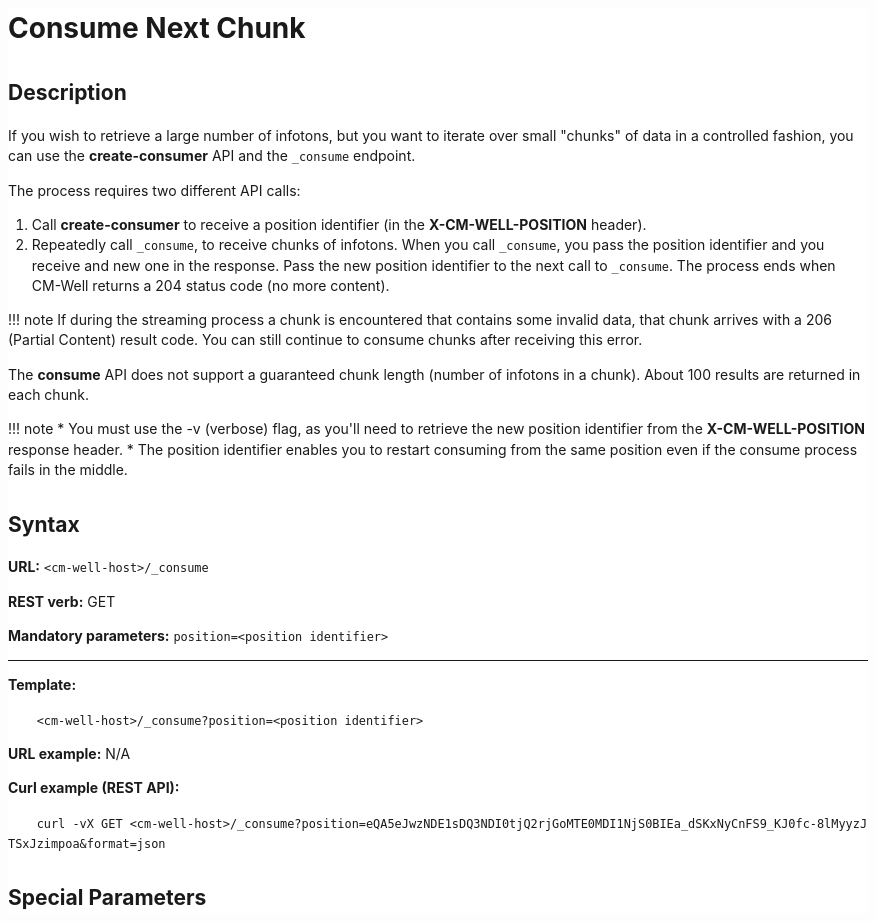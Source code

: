 # Consume Next Chunk

## Description
If you wish to retrieve a large number of infotons, but you want to iterate over small "chunks" of data in a controlled fashion, you can use the **create-consumer** API and the `_consume` endpoint. 

The process requires two different API calls:

1. Call **create-consumer** to receive a position identifier (in the **X-CM-WELL-POSITION** header).
2. Repeatedly call `_consume`, to receive chunks of infotons. When you call `_consume`, you pass the position identifier and you receive and new one in the response. Pass the new position identifier to the next call to `_consume`. The process ends when CM-Well returns a 204 status code (no more content).

!!! note
	If during the streaming process a chunk is encountered that contains some invalid data, that chunk arrives with a 206 (Partial Content) result code. You can still continue to consume chunks after receiving this error.

The **consume** API does not support a guaranteed chunk length (number of infotons in a chunk). About 100 results are returned in each chunk.

!!! note
	* You must use the -v (verbose) flag, as you'll need to retrieve the new position identifier from the **X-CM-WELL-POSITION** response header.
	* The position identifier enables you to restart consuming from the same position even if the consume process fails in the middle.

## Syntax

**URL:** ```<cm-well-host>/_consume```

**REST verb:** GET

**Mandatory parameters:** ```position=<position identifier>```

----------

**Template:**

```
    <cm-well-host>/_consume?position=<position identifier>
```

**URL example:** N/A

**Curl example (REST API):**

```
    curl -vX GET <cm-well-host>/_consume?position=eQA5eJwzNDE1sDQ3NDI0tjQ2rjGoMTE0MDI1NjS0BIEa_dSKxNyCnFS9_KJ0fc-8lMyyzJTSxJzimpoa&format=json
```

## Special Parameters
